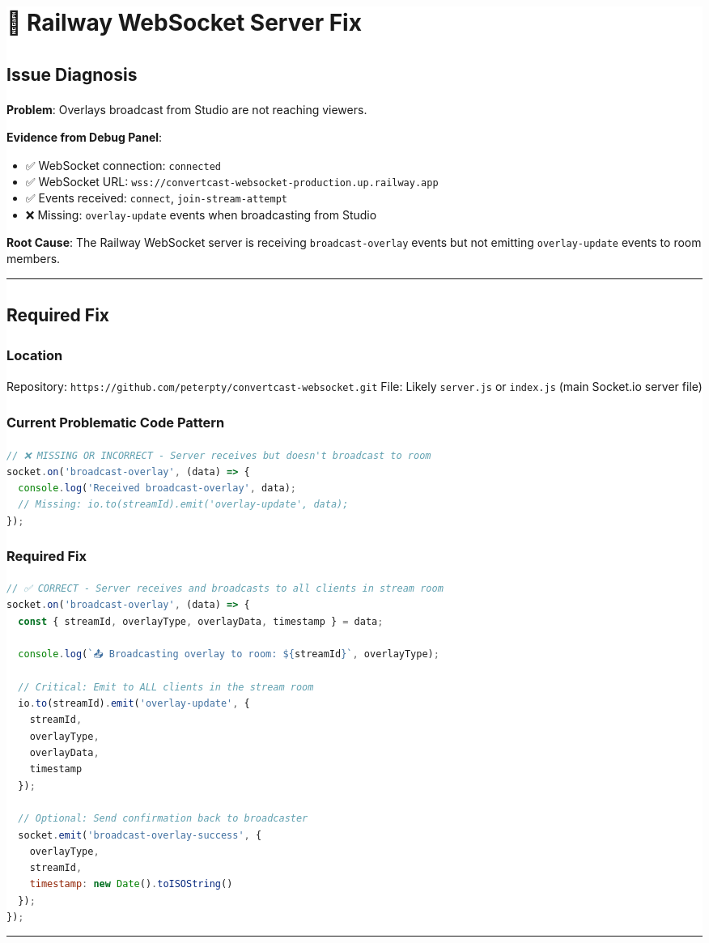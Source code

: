 # 🔧 Railway WebSocket Server Fix

## Issue Diagnosis

**Problem**: Overlays broadcast from Studio are not reaching viewers.

**Evidence from Debug Panel**:
- ✅ WebSocket connection: `connected`
- ✅ WebSocket URL: `wss://convertcast-websocket-production.up.railway.app`
- ✅ Events received: `connect`, `join-stream-attempt`
- ❌ Missing: `overlay-update` events when broadcasting from Studio

**Root Cause**: The Railway WebSocket server is receiving `broadcast-overlay` events but not emitting `overlay-update` events to room members.

---

## Required Fix

### Location
Repository: `https://github.com/peterpty/convertcast-websocket.git`
File: Likely `server.js` or `index.js` (main Socket.io server file)

### Current Problematic Code Pattern
```javascript
// ❌ MISSING OR INCORRECT - Server receives but doesn't broadcast to room
socket.on('broadcast-overlay', (data) => {
  console.log('Received broadcast-overlay', data);
  // Missing: io.to(streamId).emit('overlay-update', data);
});
```

### Required Fix
```javascript
// ✅ CORRECT - Server receives and broadcasts to all clients in stream room
socket.on('broadcast-overlay', (data) => {
  const { streamId, overlayType, overlayData, timestamp } = data;

  console.log(`📤 Broadcasting overlay to room: ${streamId}`, overlayType);

  // Critical: Emit to ALL clients in the stream room
  io.to(streamId).emit('overlay-update', {
    streamId,
    overlayType,
    overlayData,
    timestamp
  });

  // Optional: Send confirmation back to broadcaster
  socket.emit('broadcast-overlay-success', {
    overlayType,
    streamId,
    timestamp: new Date().toISOString()
  });
});
```

---
